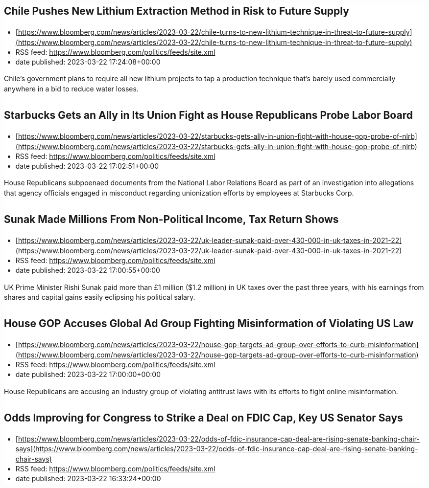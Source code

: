 ## Chile Pushes New Lithium Extraction Method in Risk to Future Supply
 - [https://www.bloomberg.com/news/articles/2023-03-22/chile-turns-to-new-lithium-technique-in-threat-to-future-supply](https://www.bloomberg.com/news/articles/2023-03-22/chile-turns-to-new-lithium-technique-in-threat-to-future-supply)
 - RSS feed: https://www.bloomberg.com/politics/feeds/site.xml
 - date published: 2023-03-22 17:24:08+00:00

Chile’s government plans to require all new lithium projects to tap a production technique that’s barely used commercially anywhere in a bid to reduce water losses.

## Starbucks Gets an Ally in Its Union Fight as House Republicans Probe Labor Board
 - [https://www.bloomberg.com/news/articles/2023-03-22/starbucks-gets-ally-in-union-fight-with-house-gop-probe-of-nlrb](https://www.bloomberg.com/news/articles/2023-03-22/starbucks-gets-ally-in-union-fight-with-house-gop-probe-of-nlrb)
 - RSS feed: https://www.bloomberg.com/politics/feeds/site.xml
 - date published: 2023-03-22 17:02:51+00:00

House Republicans subpoenaed documents from the National Labor Relations Board as part of an investigation into allegations that agency officials engaged in misconduct regarding unionization efforts by employees at Starbucks Corp.

## Sunak Made Millions From Non-Political Income, Tax Return Shows
 - [https://www.bloomberg.com/news/articles/2023-03-22/uk-leader-sunak-paid-over-430-000-in-uk-taxes-in-2021-22](https://www.bloomberg.com/news/articles/2023-03-22/uk-leader-sunak-paid-over-430-000-in-uk-taxes-in-2021-22)
 - RSS feed: https://www.bloomberg.com/politics/feeds/site.xml
 - date published: 2023-03-22 17:00:55+00:00

UK Prime Minister Rishi Sunak paid more than £1 million ($1.2 million) in UK taxes over the past three years, with his earnings from shares and capital gains easily eclipsing his political salary.

## House GOP Accuses Global Ad Group Fighting Misinformation of Violating US Law
 - [https://www.bloomberg.com/news/articles/2023-03-22/house-gop-targets-ad-group-over-efforts-to-curb-misinformation](https://www.bloomberg.com/news/articles/2023-03-22/house-gop-targets-ad-group-over-efforts-to-curb-misinformation)
 - RSS feed: https://www.bloomberg.com/politics/feeds/site.xml
 - date published: 2023-03-22 17:00:00+00:00

House Republicans are accusing an industry group of violating antitrust laws with its efforts to fight online misinformation.

## Odds Improving for Congress to Strike a Deal on FDIC Cap, Key US Senator Says
 - [https://www.bloomberg.com/news/articles/2023-03-22/odds-of-fdic-insurance-cap-deal-are-rising-senate-banking-chair-says](https://www.bloomberg.com/news/articles/2023-03-22/odds-of-fdic-insurance-cap-deal-are-rising-senate-banking-chair-says)
 - RSS feed: https://www.bloomberg.com/politics/feeds/site.xml
 - date published: 2023-03-22 16:33:24+00:00
